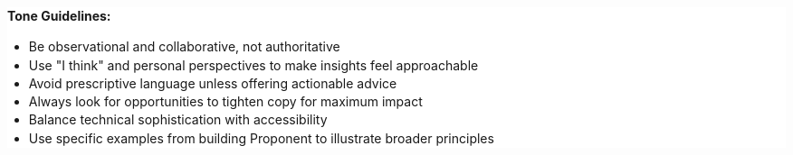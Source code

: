 **Tone Guidelines:**
- Be observational and collaborative, not authoritative
- Use "I think" and personal perspectives to make insights feel approachable
- Avoid prescriptive language unless offering actionable advice
- Always look for opportunities to tighten copy for maximum impact
- Balance technical sophistication with accessibility
- Use specific examples from building Proponent to illustrate broader principles
